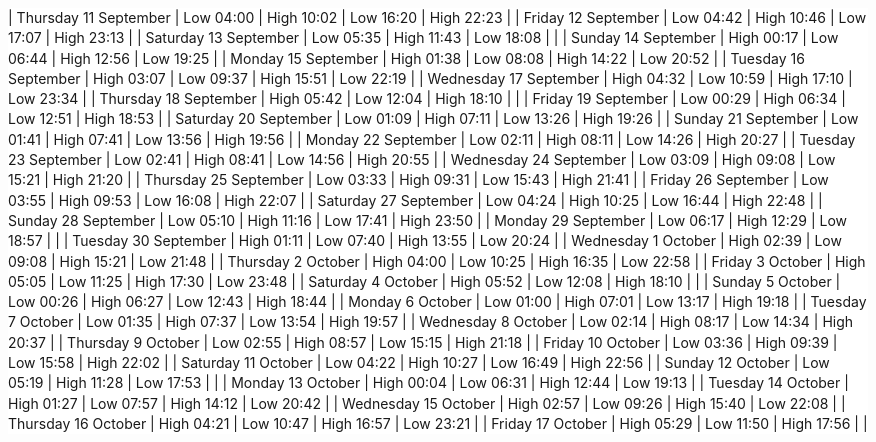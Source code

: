 | Thursday 11 September | Low 04:00 | High 10:02 | Low 16:20 | High 22:23 | 
| Friday 12 September | Low 04:42 | High 10:46 | Low 17:07 | High 23:13 | 
| Saturday 13 September | Low 05:35 | High 11:43 | Low 18:08 |  | 
| Sunday 14 September | High 00:17 | Low 06:44 | High 12:56 | Low 19:25 | 
| Monday 15 September | High 01:38 | Low 08:08 | High 14:22 | Low 20:52 | 
| Tuesday 16 September | High 03:07 | Low 09:37 | High 15:51 | Low 22:19 | 
| Wednesday 17 September | High 04:32 | Low 10:59 | High 17:10 | Low 23:34 | 
| Thursday 18 September | High 05:42 | Low 12:04 | High 18:10 |  | 
| Friday 19 September | Low 00:29 | High 06:34 | Low 12:51 | High 18:53 | 
| Saturday 20 September | Low 01:09 | High 07:11 | Low 13:26 | High 19:26 | 
| Sunday 21 September | Low 01:41 | High 07:41 | Low 13:56 | High 19:56 | 
| Monday 22 September | Low 02:11 | High 08:11 | Low 14:26 | High 20:27 | 
| Tuesday 23 September | Low 02:41 | High 08:41 | Low 14:56 | High 20:55 | 
| Wednesday 24 September | Low 03:09 | High 09:08 | Low 15:21 | High 21:20 | 
| Thursday 25 September | Low 03:33 | High 09:31 | Low 15:43 | High 21:41 | 
| Friday 26 September | Low 03:55 | High 09:53 | Low 16:08 | High 22:07 | 
| Saturday 27 September | Low 04:24 | High 10:25 | Low 16:44 | High 22:48 | 
| Sunday 28 September | Low 05:10 | High 11:16 | Low 17:41 | High 23:50 | 
| Monday 29 September | Low 06:17 | High 12:29 | Low 18:57 |  | 
| Tuesday 30 September | High 01:11 | Low 07:40 | High 13:55 | Low 20:24 | 
| Wednesday 1 October | High 02:39 | Low 09:08 | High 15:21 | Low 21:48 | 
| Thursday 2 October | High 04:00 | Low 10:25 | High 16:35 | Low 22:58 | 
| Friday 3 October | High 05:05 | Low 11:25 | High 17:30 | Low 23:48 | 
| Saturday 4 October | High 05:52 | Low 12:08 | High 18:10 |  | 
| Sunday 5 October | Low 00:26 | High 06:27 | Low 12:43 | High 18:44 | 
| Monday 6 October | Low 01:00 | High 07:01 | Low 13:17 | High 19:18 | 
| Tuesday 7 October | Low 01:35 | High 07:37 | Low 13:54 | High 19:57 | 
| Wednesday 8 October | Low 02:14 | High 08:17 | Low 14:34 | High 20:37 | 
| Thursday 9 October | Low 02:55 | High 08:57 | Low 15:15 | High 21:18 | 
| Friday 10 October | Low 03:36 | High 09:39 | Low 15:58 | High 22:02 | 
| Saturday 11 October | Low 04:22 | High 10:27 | Low 16:49 | High 22:56 | 
| Sunday 12 October | Low 05:19 | High 11:28 | Low 17:53 |  | 
| Monday 13 October | High 00:04 | Low 06:31 | High 12:44 | Low 19:13 | 
| Tuesday 14 October | High 01:27 | Low 07:57 | High 14:12 | Low 20:42 | 
| Wednesday 15 October | High 02:57 | Low 09:26 | High 15:40 | Low 22:08 | 
| Thursday 16 October | High 04:21 | Low 10:47 | High 16:57 | Low 23:21 | 
| Friday 17 October | High 05:29 | Low 11:50 | High 17:56 |  | 